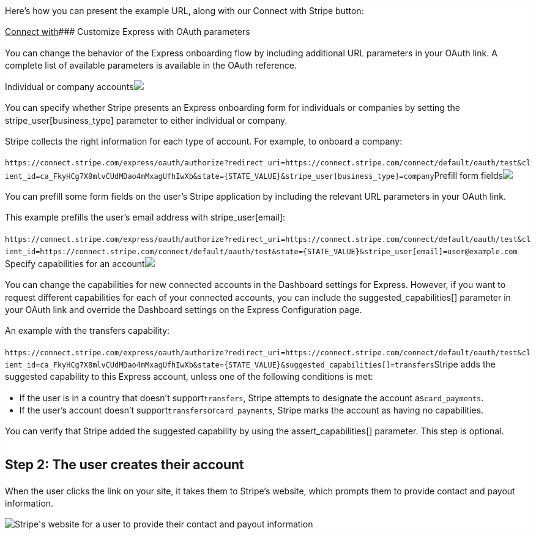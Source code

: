 Here’s how you can present the example URL, along with our Connect with Stripe button:

[Connect with](https://connect.stripe.com/oauth/authorize?response_type=code&client_id=ca_FkyHCg7X8mlvCUdMDao4mMxagUfhIwXb&scope=read_write)### Customize Express with OAuth parameters

You can change the behavior of the Express onboarding flow by including additional URL parameters in your OAuth link. A complete list of available parameters is available in the OAuth reference.

Individual or company accounts![](https://b.stripecdn.com/docs-statics-srv/assets/fcc3a1c24df6fcffface6110ca4963de.svg)

You can specify whether Stripe presents an Express onboarding form for individuals or companies by setting the stripe_user[business_type] parameter to either individual or company.

Stripe collects the right information for each type of account. For example, to onboard a company:

`https://connect.stripe.com/express/oauth/authorize?redirect_uri=https://connect.stripe.com/connect/default/oauth/test&client_id=ca_FkyHCg7X8mlvCUdMDao4mMxagUfhIwXb&state={STATE_VALUE}&stripe_user[business_type]=company`Prefill form fields![](https://b.stripecdn.com/docs-statics-srv/assets/fcc3a1c24df6fcffface6110ca4963de.svg)

You can prefill some form fields on the user’s Stripe application by including the relevant URL parameters in your OAuth link.

This example prefills the user’s email address with stripe_user[email]:

`https://connect.stripe.com/express/oauth/authorize?redirect_uri=https://connect.stripe.com/connect/default/oauth/test&client_id=https://connect.stripe.com/connect/default/oauth/test&state={STATE_VALUE}&stripe_user[email]=user@example.com`Specify capabilities for an account![](https://b.stripecdn.com/docs-statics-srv/assets/fcc3a1c24df6fcffface6110ca4963de.svg)

You can change the capabilities for new connected accounts in the Dashboard settings for Express. However, if you want to request different capabilities for each of your connected accounts, you can include the suggested_capabilities[] parameter in your OAuth link and override the Dashboard settings on the Express Configuration page.

An example with the transfers capability:

`https://connect.stripe.com/express/oauth/authorize?redirect_uri=https://connect.stripe.com/connect/default/oauth/test&client_id=ca_FkyHCg7X8mlvCUdMDao4mMxagUfhIwXb&state={STATE_VALUE}&suggested_capabilities[]=transfers`Stripe adds the suggested capability to this Express account, unless one of the following conditions is met:

- If the user is in a country that doesn’t support`transfers`, Stripe attempts to designate the account as`card_payments`.
- If the user’s account doesn’t support`transfers`or`card_payments`, Stripe marks the account as having no capabilities.

You can verify that Stripe added the suggested capability by using the assert_capabilities[] parameter. This step is optional.

## Step 2: The user creates their account

When the user clicks the link on your site, it takes them to Stripe’s website, which prompts them to provide contact and payout information.

![Stripe's website for a user to provide their contact and payout information](https://b.stripecdn.com/docs-statics-srv/assets/rocket-rides-express.33f3b71b60ed5244eef4ff3761e2c480.png)
